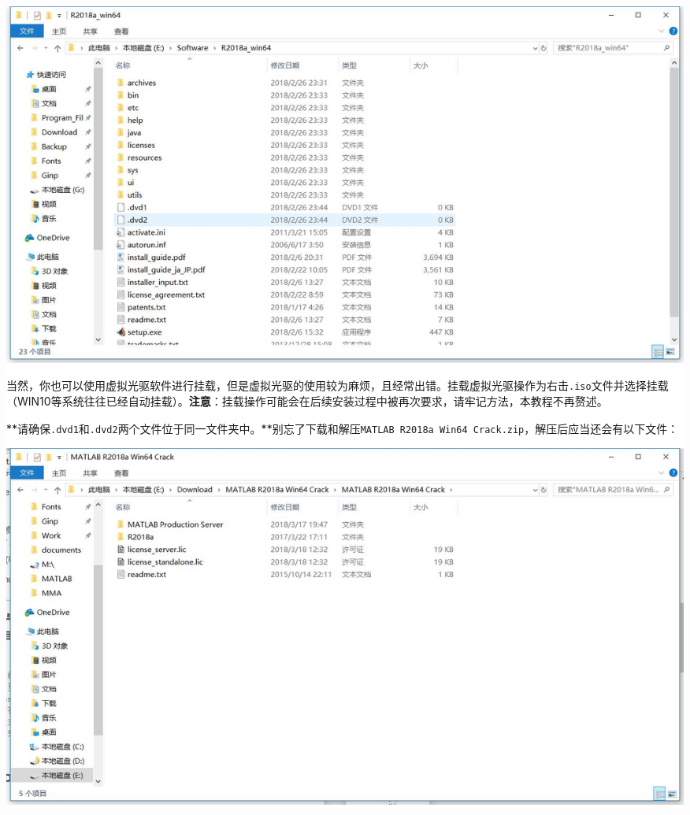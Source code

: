 ![](./MATLAB/01.jpg)

当然，你也可以使用虚拟光驱软件进行挂载，但是虚拟光驱的使用较为麻烦，且经常出错。挂载虚拟光驱操作为右击`.iso`文件并选择挂载（WIN10等系统往往已经自动挂载）。**注意**：挂载操作可能会在后续安装过程中被再次要求，请牢记方法，本教程不再赘述。

**请确保`.dvd1`和`.dvd2`两个文件位于同一文件夹中。**别忘了下载和解压`MATLAB R2018a Win64 Crack.zip`，解压后应当还会有以下文件：

![](./MATLAB/02.jpg)
